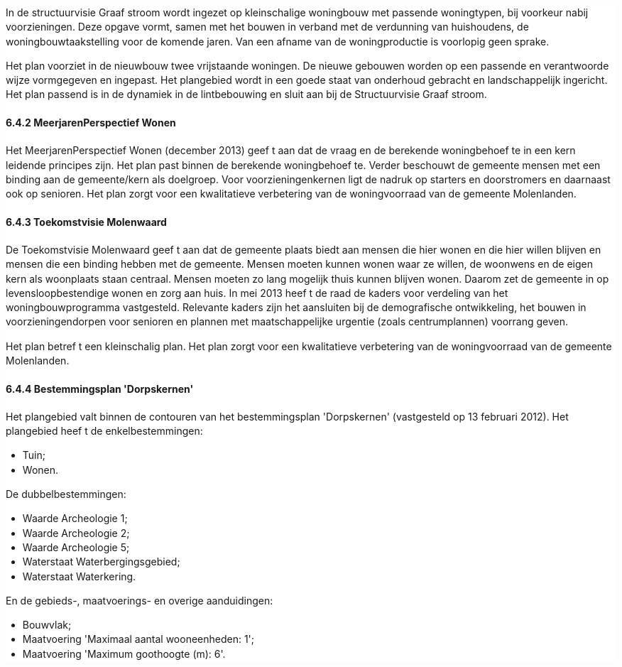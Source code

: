 In de structuurvisie Graaf stroom wordt ingezet op kleinschalige woningbouw met passende woningtypen, bij voorkeur nabij voorzieningen. Deze opgave vormt, samen met het bouwen in verband met de verdunning van huishoudens, de woningbouwtaakstelling voor de komende jaren. Van een afname van de woningproductie is voorlopig geen sprake.

Het plan voorziet in de nieuwbouw twee vrijstaande woningen. De nieuwe gebouwen worden op een passende en verantwoorde wijze vormgegeven en ingepast. Het plangebied wordt in een goede staat van onderhoud gebracht en landschappelijk ingericht. Het plan passend is in de dynamiek in de lintbebouwing en sluit aan bij de Structuurvisie Graaf stroom.

#### <span id="page-32-2"></span>**6.4.2 MeerjarenPerspectief Wonen**

Het MeerjarenPerspectief Wonen (december 2013) geef t aan dat de vraag en de berekende woningbehoef te in een kern leidende principes zijn. Het plan past binnen de berekende woningbehoef te. Verder beschouwt de gemeente mensen met een binding aan de gemeente/kern als doelgroep. Voor voorzieningenkernen ligt de nadruk op starters en doorstromers en daarnaast ook op senioren. Het plan zorgt voor een kwalitatieve verbetering van de woningvoorraad van de gemeente Molenlanden.

#### <span id="page-32-3"></span>**6.4.3 Toekomstvisie Molenwaard**

De Toekomstvisie Molenwaard geef t aan dat de gemeente plaats biedt aan mensen die hier wonen en die hier willen blijven en mensen die een binding hebben met de gemeente. Mensen moeten kunnen wonen waar ze willen, de woonwens en de eigen kern als woonplaats staan centraal. Mensen moeten zo lang mogelijk thuis kunnen blijven wonen. Daarom zet de gemeente in op levensloopbestendige wonen en zorg aan huis. In mei 2013 heef t de raad de kaders voor verdeling van het woningbouwprogramma vastgesteld. Relevante kaders zijn het aansluiten bij de demografische ontwikkeling, het bouwen in voorzieningendorpen voor senioren en plannen met maatschappelijke urgentie (zoals centrumplannen) voorrang geven.

Het plan betref t een kleinschalig plan. Het plan zorgt voor een kwalitatieve verbetering van de woningvoorraad van de gemeente Molenlanden.

#### <span id="page-33-0"></span>**6.4.4 Bestemmingsplan 'Dorpskernen'**

Het plangebied valt binnen de contouren van het bestemmingsplan 'Dorpskernen' (vastgesteld op 13 februari 2012). Het plangebied heef t de enkelbestemmingen:

- Tuin;
- Wonen.

De dubbelbestemmingen:

- Waarde Archeologie 1;
- Waarde Archeologie 2;
- Waarde Archeologie 5;
- Waterstaat Waterbergingsgebied;
- Waterstaat Waterkering.

En de gebieds-, maatvoerings- en overige aanduidingen:

- Bouwvlak;
- Maatvoering 'Maximaal aantal wooneenheden: 1';
- Maatvoering 'Maximum goothoogte (m): 6'.
